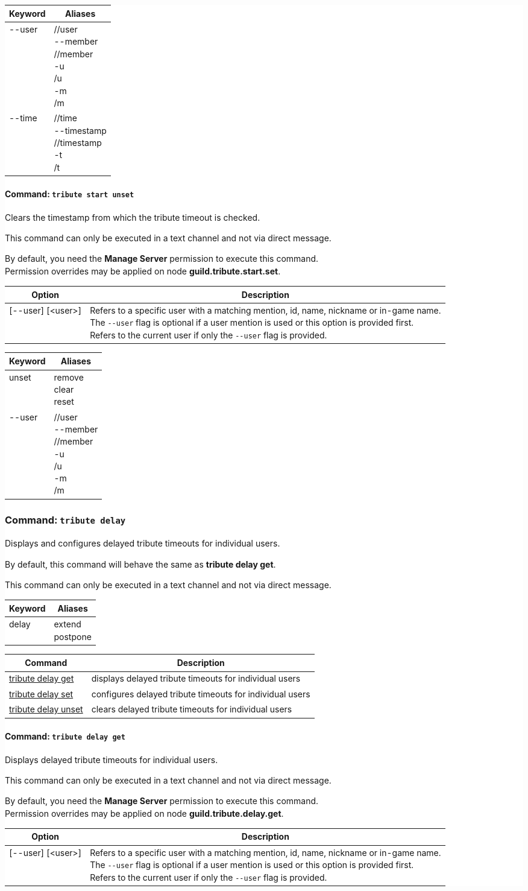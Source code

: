 Keyword | Aliases
--------|--------
--user | //user<br>--member<br>//member<br>-u<br>/u<br>-m<br>/m
--time | //time<br>--timestamp<br>//timestamp<br>-t<br>/t

#### Command: `tribute start unset`

Clears the timestamp from which the tribute timeout is checked.

This command can only be executed in a text channel and not via direct message.

By default, you need the **Manage Server** permission to execute this command.<br>
Permission overrides may be applied on node **guild.tribute.start.set**.

Option | Description
-------|------------
\[--user\] \[\<user\>\] | Refers to a specific user with a matching mention, id, name, nickname or in-game name.<br>The `--user` flag is optional if a user mention is used or this option is provided first.<br>Refers to the current user if only the `--user` flag is provided.

Keyword | Aliases
--------|--------
unset | remove<br>clear<br>reset
--user | //user<br>--member<br>//member<br>-u<br>/u<br>-m<br>/m

### Command: `tribute delay`

Displays and configures delayed tribute timeouts for individual users.

By default, this command will behave the same as **tribute delay get**.

This command can only be executed in a text channel and not via direct message.

Keyword | Aliases
--------|--------
delay | extend<br>postpone

Command | Description
--------|------------
[tribute delay get](#command-tribute-delay-get) | displays delayed tribute timeouts for individual users
[tribute delay set](#command-tribute-delay-set) | configures delayed tribute timeouts for individual users
[tribute delay unset](#command-tribute-delay-unset) | clears delayed tribute timeouts for individual users

#### Command: `tribute delay get`

Displays delayed tribute timeouts for individual users.

This command can only be executed in a text channel and not via direct message.

By default, you need the **Manage Server** permission to execute this command.<br>
Permission overrides may be applied on node **guild.tribute.delay.get**.

Option | Description
-------|------------
\[--user\] \[\<user\>\] | Refers to a specific user with a matching mention, id, name, nickname or in-game name.<br>The `--user` flag is optional if a user mention is used or this option is provided first.<br>Refers to the current user if only the `--user` flag is provided.
